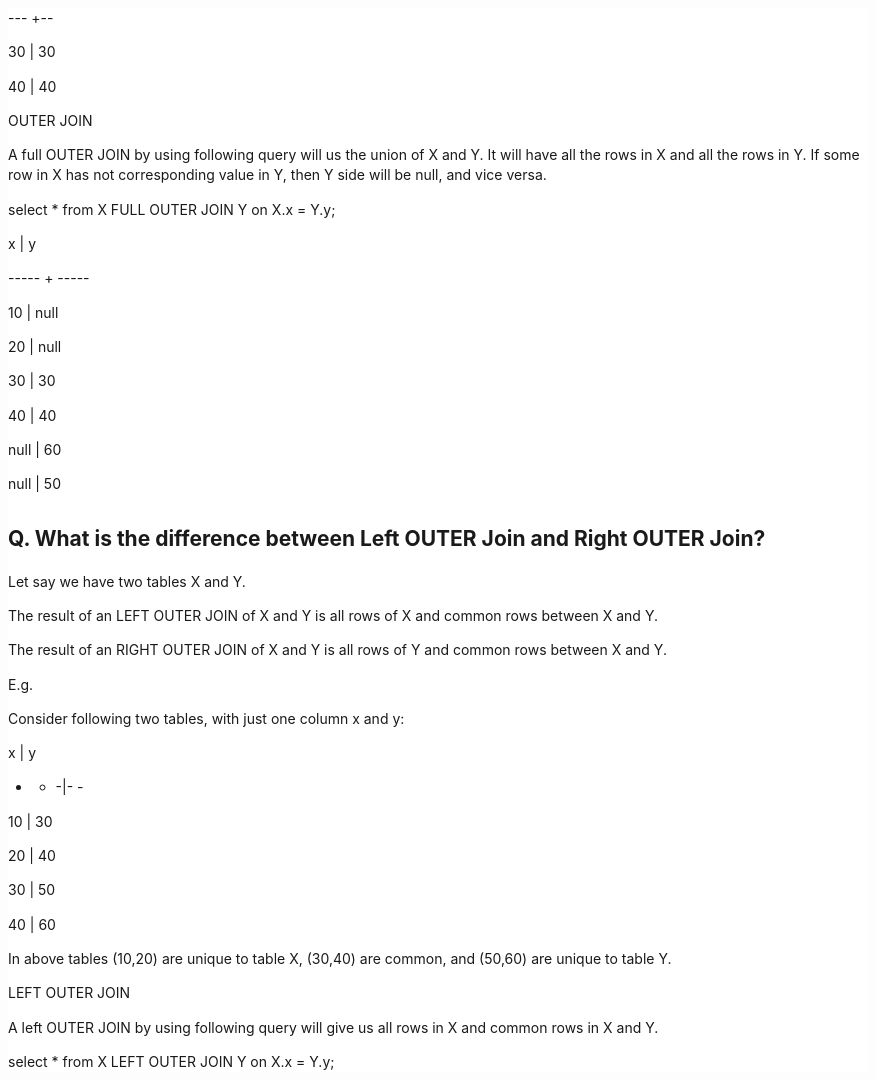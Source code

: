--- +--

30  | 30

40  | 40

OUTER JOIN

A full OUTER JOIN by using following query will us the union of X and Y. It will have all the rows in X and all the rows in Y. If some row in X has not corresponding value in Y, then Y side will be null, and vice versa.

select * from X FULL OUTER JOIN Y on X.x = Y.y;

 x     |  y

----- + -----

   10 | null

   20 | null

   30 |    30

   40 |    40

null |    60

null |    50

## Q.   What is the difference between Left OUTER Join and Right OUTER Join?
Let say we have two tables X and Y.

The result of an LEFT OUTER JOIN of X and Y is all rows of X and common rows between X and Y.

The result of an RIGHT OUTER JOIN of X and Y is all rows of Y and common rows between X and Y.

E.g.

Consider following two tables, with just one column x and y:

x    |  y

- - -|- -

10  |  30

20  |  40

30  |  50

40  |  60

In above tables (10,20) are unique to table X, (30,40) are common, and (50,60) are unique to table Y.

LEFT OUTER JOIN

A left OUTER JOIN by using following query will give us all rows in X and common rows in X and Y.

select * from X LEFT OUTER JOIN Y on X.x = Y.y;
